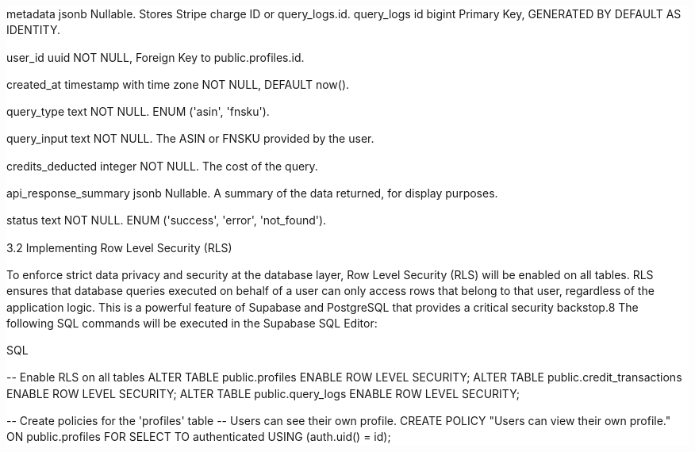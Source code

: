 metadata
jsonb
Nullable. Stores Stripe charge ID or query_logs.id.
query_logs
id
bigint
Primary Key, GENERATED BY DEFAULT AS IDENTITY.

user_id
uuid
NOT NULL, Foreign Key to public.profiles.id.

created_at
timestamp with time zone
NOT NULL, DEFAULT now().

query_type
text
NOT NULL. ENUM ('asin', 'fnsku').

query_input
text
NOT NULL. The ASIN or FNSKU provided by the user.

credits_deducted
integer
NOT NULL. The cost of the query.

api_response_summary
jsonb
Nullable. A summary of the data returned, for display purposes.

status
text
NOT NULL. ENUM ('success', 'error', 'not_found').

3.2 Implementing Row Level Security (RLS)

To enforce strict data privacy and security at the database layer, Row Level Security (RLS) will be enabled on all tables. RLS ensures that database queries executed on behalf of a user can only access rows that belong to that user, regardless of the application logic. This is a powerful feature of Supabase and PostgreSQL that provides a critical security backstop.8
The following SQL commands will be executed in the Supabase SQL Editor:

SQL

-- Enable RLS on all tables
ALTER TABLE public.profiles ENABLE ROW LEVEL SECURITY;
ALTER TABLE public.credit_transactions ENABLE ROW LEVEL SECURITY;
ALTER TABLE public.query_logs ENABLE ROW LEVEL SECURITY;

-- Create policies for the 'profiles' table
-- Users can see their own profile.
CREATE POLICY "Users can view their own profile."
ON public.profiles FOR SELECT
TO authenticated
USING (auth.uid() = id);
